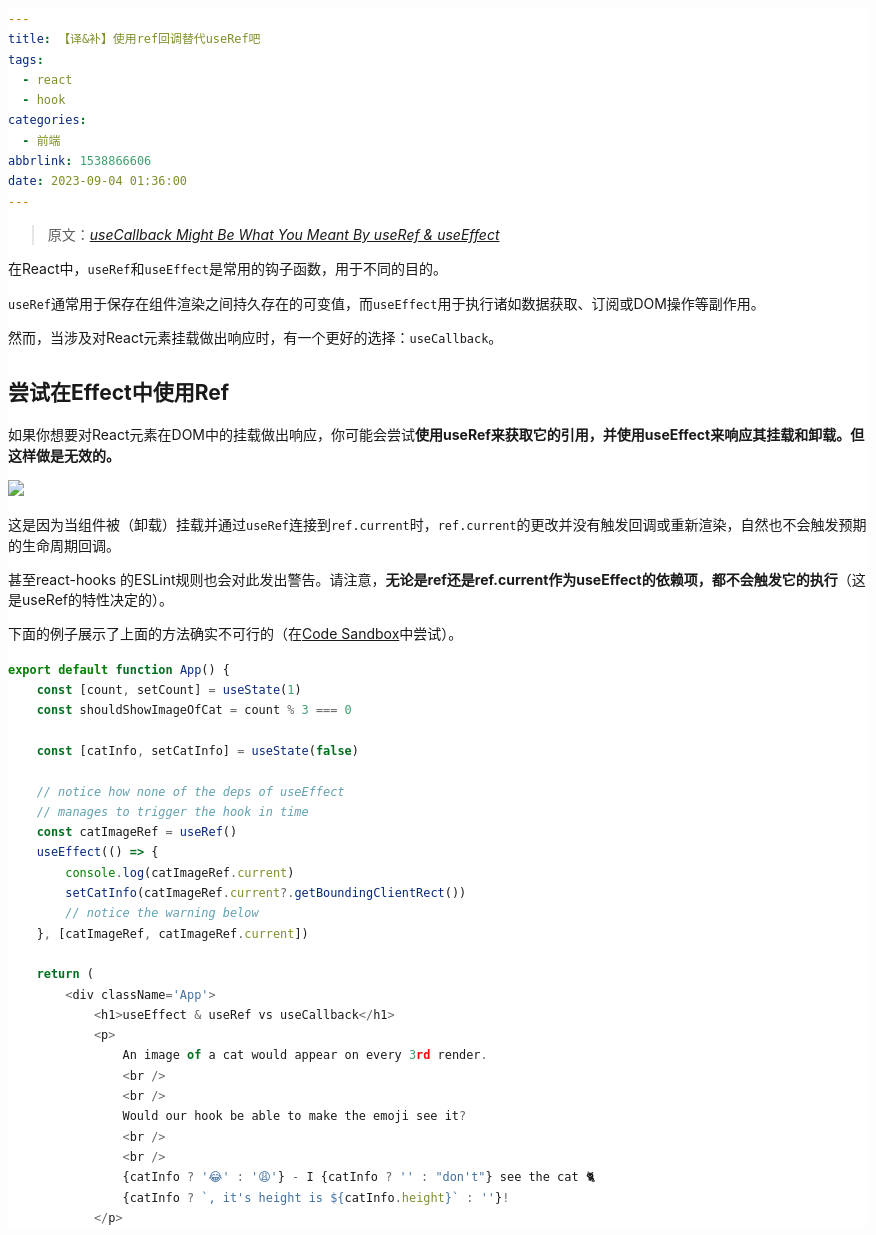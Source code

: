 ```yaml
---
title: 【译&补】使用ref回调替代useRef吧
tags:
  - react
  - hook
categories:
  - 前端
abbrlink: 1538866606
date: 2023-09-04 01:36:00
---
```


> 原文：[_useCallback Might Be What You Meant By useRef & useEffect_](https://medium.com/welldone-software/usecallback-might-be-what-you-meant-by-useref-useeffect-773bc0278ae 'useCallback Might Be What You Meant By useRef & useEffect')

在React中，`useRef`和`useEffect`是常用的钩子函数，用于不同的目的。

`useRef`通常用于保存在组件渲染之间持久存在的可变值，而`useEffect`用于执行诸如数据获取、订阅或DOM操作等副作用。

然而，当涉及对React元素挂载做出响应时，有一个更好的选择：`useCallback`。



## 尝试在Effect中使用Ref

如果你想要对React元素在DOM中的挂载做出响应，你可能会尝试**使用useRef来获取它的引用，并使用useEffect来响应其挂载和卸载。但这样做是无效的。**

![](https://picgo-1308055782.cos.ap-chengdu.myqcloud.com/picgo-core/2023/09/20230904013711.png)

这是因为当组件被（卸载）挂载并通过`useRef`连接到`ref.current`时，`ref.current`的更改并没有触发回调或重新渲染，自然也不会触发预期的生命周期回调。

甚至react-hooks 的ESLint规则也会对此发出警告。请注意，**无论是ref还是ref.current作为useEffect的依赖项，都不会触发它的执行**（这是useRef的特性决定的）。

下面的例子展示了上面的方法确实不可行的（在[Code Sandbox](https://codesandbox.io/s/how-useref-and-useeffect-cant-track-a-nodes-render-27br6?from-embed 'Code Sandbox')中尝试）。

```javascript
export default function App() {
	const [count, setCount] = useState(1)
	const shouldShowImageOfCat = count % 3 === 0

	const [catInfo, setCatInfo] = useState(false)

	// notice how none of the deps of useEffect
	// manages to trigger the hook in time
	const catImageRef = useRef()
	useEffect(() => {
		console.log(catImageRef.current)
		setCatInfo(catImageRef.current?.getBoundingClientRect())
		// notice the warning below
	}, [catImageRef, catImageRef.current])

	return (
		<div className='App'>
			<h1>useEffect & useRef vs useCallback</h1>
			<p>
				An image of a cat would appear on every 3rd render.
				<br />
				<br />
				Would our hook be able to make the emoji see it?
				<br />
				<br />
				{catInfo ? '😂' : '😩'} - I {catInfo ? '' : "don't"} see the cat 🐈
				{catInfo ? `, it's height is ${catInfo.height}` : ''}!
			</p>
```